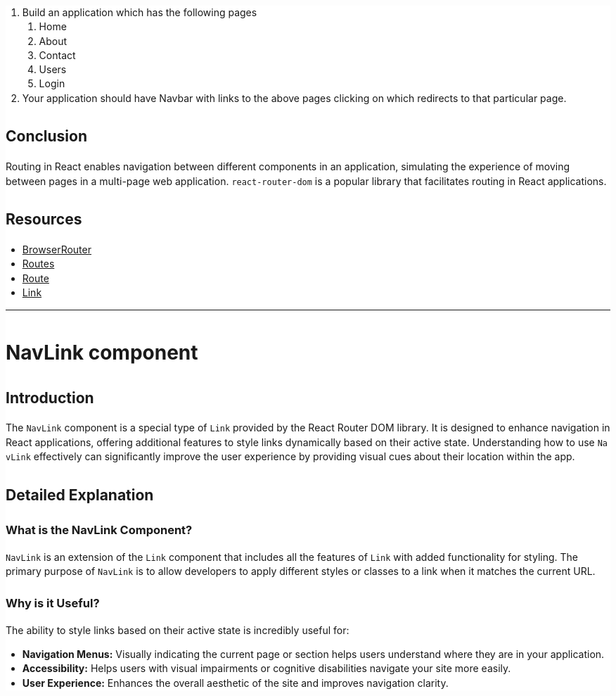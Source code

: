 1. Build an application which has the following pages
   1. Home
   2. About
   3. Contact
   4. Users
   5. Login
2. Your application should have Navbar with links to the above pages clicking on which redirects to that particular page.

## Conclusion

Routing in React enables navigation between different components in an application, simulating the experience of moving between pages in a multi-page web application. `react-router-dom` is a popular library that facilitates routing in React applications.

## Resources

- [BrowserRouter](https://reactrouter.com/en/main/router-components/browser-router)
- [Routes](https://reactrouter.com/en/main/components/routes)
- [Route](https://reactrouter.com/en/main/route/route)
- [Link](https://reactrouter.com/en/main/components/link)

---

# NavLink component

## Introduction

The `NavLink` component is a special type of `Link` provided by the React Router DOM library. It is designed to enhance navigation in React applications, offering additional features to style links dynamically based on their active state. Understanding how to use `NavLink` effectively can significantly improve the user experience by providing visual cues about their location within the app.

## Detailed Explanation

### What is the NavLink Component?

`NavLink` is an extension of the `Link` component that includes all the features of `Link` with added functionality for styling. The primary purpose of `NavLink` is to allow developers to apply different styles or classes to a link when it matches the current URL.

### Why is it Useful?

The ability to style links based on their active state is incredibly useful for:

- **Navigation Menus:** Visually indicating the current page or section helps users understand where they are in your application.
- **Accessibility:** Helps users with visual impairments or cognitive disabilities navigate your site more easily.
- **User Experience:** Enhances the overall aesthetic of the site and improves navigation clarity.
